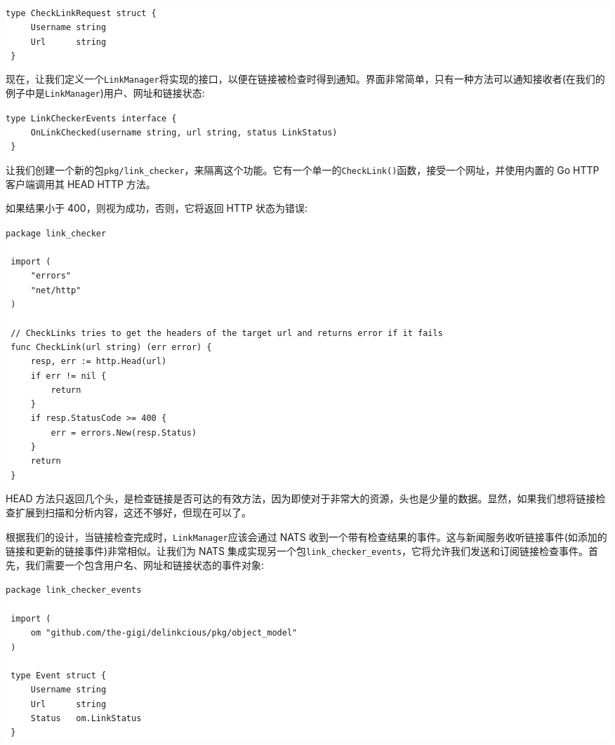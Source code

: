 ```
type CheckLinkRequest struct {
     Username string
     Url      string
 }
```

现在，让我们定义一个`LinkManager`将实现的接口，以便在链接被检查时得到通知。界面非常简单，只有一种方法可以通知接收者(在我们的例子中是`LinkManager`)用户、网址和链接状态:

```
type LinkCheckerEvents interface {
     OnLinkChecked(username string, url string, status LinkStatus)
 }
```

让我们创建一个新的包`pkg/link_checker`，来隔离这个功能。它有一个单一的`CheckLink()`函数，接受一个网址，并使用内置的 Go HTTP 客户端调用其 HEAD HTTP 方法。

如果结果小于 400，则视为成功，否则，它将返回 HTTP 状态为错误:

```
package link_checker

 import (
     "errors"
     "net/http"
 )

 // CheckLinks tries to get the headers of the target url and returns error if it fails
 func CheckLink(url string) (err error) {
     resp, err := http.Head(url)
     if err != nil {
         return
     }
     if resp.StatusCode >= 400 {
         err = errors.New(resp.Status)
     }
     return
 }
```

HEAD 方法只返回几个头，是检查链接是否可达的有效方法，因为即使对于非常大的资源，头也是少量的数据。显然，如果我们想将链接检查扩展到扫描和分析内容，这还不够好，但现在可以了。

根据我们的设计，当链接检查完成时，`LinkManager`应该会通过 NATS 收到一个带有检查结果的事件。这与新闻服务收听链接事件(如添加的链接和更新的链接事件)非常相似。让我们为 NATS 集成实现另一个包`link_checker_events`，它将允许我们发送和订阅链接检查事件。首先，我们需要一个包含用户名、网址和链接状态的事件对象:

```
package link_checker_events

 import (
     om "github.com/the-gigi/delinkcious/pkg/object_model"
 )

 type Event struct {
     Username string
     Url      string
     Status   om.LinkStatus
 }
```
